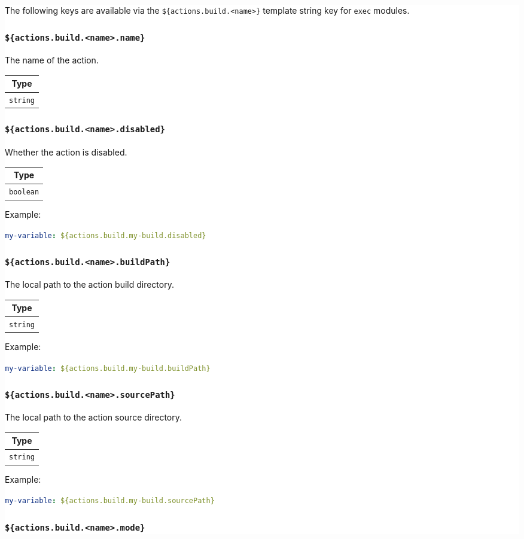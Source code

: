 The following keys are available via the `${actions.build.<name>}` template string key for `exec`
modules.

### `${actions.build.<name>.name}`

The name of the action.

| Type     |
| -------- |
| `string` |

### `${actions.build.<name>.disabled}`

Whether the action is disabled.

| Type      |
| --------- |
| `boolean` |

Example:

```yaml
my-variable: ${actions.build.my-build.disabled}
```

### `${actions.build.<name>.buildPath}`

The local path to the action build directory.

| Type     |
| -------- |
| `string` |

Example:

```yaml
my-variable: ${actions.build.my-build.buildPath}
```

### `${actions.build.<name>.sourcePath}`

The local path to the action source directory.

| Type     |
| -------- |
| `string` |

Example:

```yaml
my-variable: ${actions.build.my-build.sourcePath}
```

### `${actions.build.<name>.mode}`
